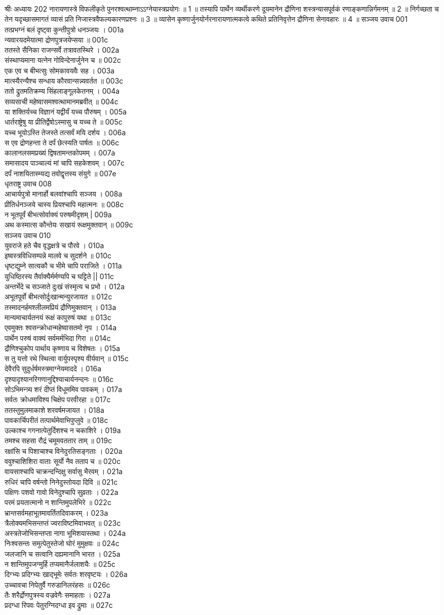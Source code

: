 श्रीः
अध्यायः 202
नारायणास्त्रे विफलीकृते पुनरश्वत्थाम्नाऽऽग्नेयास्त्रप्रयोगः ॥ 1 ॥ तस्यापि पार्थेन व्यर्थीकरणे दूयमानेन द्रौणिना शस्त्रन्यासपूर्वकं रणाङ्कणान्निर्गमनम् ॥ 2 ॥ निर्गच्छता च तेन यदृच्छासमागतं व्यासं प्रति निजास्त्रवैफल्यकारणप्रश्नः ॥ 3 ॥ व्यासेन कृष्णार्जुनयोर्नरनारायणात्मकत्वे कथिते प्रतिनिवृत्तेन द्रौणिना सेनावहारः ॥ 4 ॥
सञ्जय उवाच 	001  
तत्प्रभग्नं बलं दृष्ट्वा कुन्तीपुत्रो धनञ्जयः ।	001a  
न्यवारयदमेयात्मा द्रोणपुत्रजयेप्सया ॥	001c  
ततस्ते सैनिका राजन्सर्वे तत्रावतस्थिरे ।	002a  
संस्थाप्यमाना यत्नेन गोविन्देनार्जुनेन च ॥	002c  
एक एव च बीभत्सुः सोमकावयवैः सह ।	003a  
मात्स्यैरन्यैश्च सन्धाय कौरवान्सन्न्यवर्तत ॥	003c  
ततो द्रुतमतिक्रम्य सिंहलाङ्गूलकेतनम् ।	004a  
सव्यसाची महेष्वासमश्वत्थामानमब्रवीत् ॥	004c  
या शक्तिर्यच्च विज्ञानं यद्वीर्यं यच्च पौरुषम् ।	005a  
धार्तराष्ट्रेषु या प्रीतिर्द्वेषोऽस्मासु च यच्च ते ॥	005c  
यच्च भूयोऽस्ति तेजस्ते तत्सर्वं मयि दर्शय ।	006a  
स एव द्रोणहन्ता ते दर्पं छेत्स्यति पार्षतः ॥	006c  
कालानलसमप्रख्यं द्विषतामन्तकोपमम् ।	007a  
समासादय पाञ्चाल्यं मां चापि सहकेशवम् ।	007c  
दर्पं नाशयितास्म्यद्य तवोद्वृत्तस्य संयुगे ॥	007e  
धृतराष्ट्र उवाच 	008  
आचार्यपुत्रो मानार्हो बलवांश्चापि सञ्जय ।	008a  
प्रीतिर्धनञ्जये चास्य प्रियश्चापि महात्मनः ॥	008c  
न भूतपूर्वं बीभत्सोर्वाक्यं परुषमीदृशम् |	009a  
अथ कस्मात्स कौन्तेयः सखायं रूक्षमुक्तवान् ॥	009c  
सञ्जय उवाच 	010  
युवराजे हते चैव वृद्धक्षत्रे च पौरवे ।	010a  
इष्वस्त्रविधिसम्पन्ने मालवे च सुदर्शने ॥	010c  
धृष्टद्युम्ने सात्यकौ च भीमे चापि पराजिते ।	011a  
युधिष्ठिरस्य तैर्वाक्यैर्मर्मण्यपि च घट्टिते ||	011c  
अन्तर्भेदे च सञ्जाते दुःखं संस्मृत्य च प्रभो ।	012a  
अभूतपूर्वो बीभत्सोर्दुःखान्मन्युरजायत ॥	012c  
तस्मादनर्हमश्लीलमप्रियं द्रौणिमुक्तवान् ।	013a  
मान्यमाचार्यतनयं रूक्षं कापुरुषं यथा ॥	013c  
एवमुक्तः श्वसन्क्रोधान्महेष्वासतमो नृप ।	014a  
पार्थेन परुषं वाक्यं सर्वमर्मभिदा गिरा ॥	014c  
द्रौणिश्चुकोप पार्थाय कृष्णाय च विशेषतः ।	015a  
स तु यत्तो रथे स्थित्वा वार्युपस्पृश्य वीर्यवान् ॥	015c  
देवैरपि सुदुर्धर्षमस्त्रमाग्नेयमाददे ।	016a  
दृश्यादृश्यानरिगणानुद्दिश्याचार्यनन्दनः ॥	016c  
सोऽभिमन्त्र्य शरं दीप्तं विधूममिव पावकम् ।	017a  
सर्वतः क्रोधमाविश्य चिक्षेप परवीरहा ॥	017c  
ततस्तुमुलमाकाशे शरवर्षमजायत ।	018a  
पावकार्चिपरीतं तत्पार्थमेवाभिपुप्लुवे ॥	018c  
उल्काश्च गगनात्पेतुर्दिशश्च न चकाशिरे ।	019a  
तमश्च सहसा रौद्रं चमूमवततार ताम् ॥	019c  
रक्षांसि च पिशाचाश्च विनेदुरतिसङ्गताः ।	020a  
ववुश्चाशिशिरा वाताः सूर्यो नैव तताप च ॥	020c  
वायसाश्चापि चाक्रन्दन्दिक्षु सर्वासु भैरवम् ।	021a  
रुधिरं चापि वर्षन्तो निनेदुस्तोयदा दिवि ॥	021c  
पक्षिणः पशवो गावो विनेदुश्चापि सुव्रताः ।	022a  
परमं प्रयतात्मानो न शान्तिमुपलेभिरे ॥	022c  
भ्रान्तसर्वमहाभूतमावर्तितदिवाकरम् ।	023a  
त्रैलोक्यमभिसन्तप्तं ज्वराविष्टमिवाभवत् ॥	023c  
अस्त्रतेजोभिसन्तप्ता नागा भूमिशयास्तथा ।	024a  
निःश्वसन्तः समुत्पेतुस्तेजो घोरं मुमुक्षवः ॥	024c  
जलजानि च सत्वानि दह्यमानानि भारत ।	025a  
न शान्तिमुपजग्मुर्हि तप्यमानैर्जलाशयैः ॥	025c  
दिग्भ्यः प्रदिग्भ्यः खाद्भूमेः सर्वतः शरवृष्टयः ।	026a  
उच्चावचा निपेतुर्वै गरुडानिलरंहसः ॥	026c  
तैः शरैर्द्रोणपुत्रस्य वज्रवेगैः समाहताः ।	027a  
प्रदग्धा रिपवः पेतुरग्निदग्धा इव द्रुमाः ॥	027c  